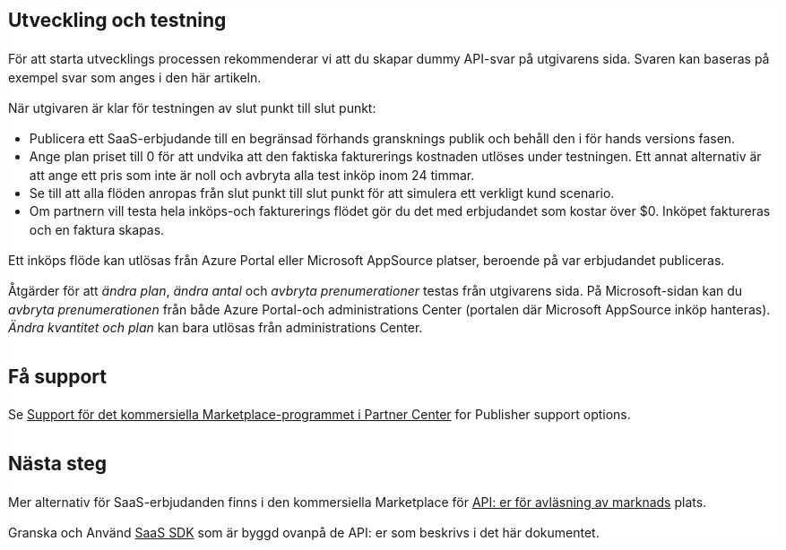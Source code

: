 ## <a name="development-and-testing"></a>Utveckling och testning

För att starta utvecklings processen rekommenderar vi att du skapar dummy API-svar på utgivarens sida.  Svaren kan baseras på exempel svar som anges i den här artikeln.

När utgivaren är klar för testningen av slut punkt till slut punkt:

* Publicera ett SaaS-erbjudande till en begränsad förhands gransknings publik och behåll den i för hands versions fasen.
* Ange plan priset till 0 för att undvika att den faktiska fakturerings kostnaden utlöses under testningen.  Ett annat alternativ är att ange ett pris som inte är noll och avbryta alla test inköp inom 24 timmar.
* Se till att alla flöden anropas från slut punkt till slut punkt för att simulera ett verkligt kund scenario.
* Om partnern vill testa hela inköps-och fakturerings flödet gör du det med erbjudandet som kostar över $0.  Inköpet faktureras och en faktura skapas.

Ett inköps flöde kan utlösas från Azure Portal eller Microsoft AppSource platser, beroende på var erbjudandet publiceras.

Åtgärder för att *ändra plan*, *ändra antal* och *avbryta prenumerationer* testas från utgivarens sida.  På Microsoft-sidan kan du *avbryta prenumerationen* från både Azure Portal-och administrations Center (portalen där Microsoft AppSource inköp hanteras).  *Ändra kvantitet och plan* kan bara utlösas från administrations Center.

## <a name="get-support"></a>Få support

Se [Support för det kommersiella Marketplace-programmet i Partner Center](../support.md) for Publisher support options.

## <a name="next-steps"></a>Nästa steg

Mer alternativ för SaaS-erbjudanden finns i den kommersiella Marketplace för [API: er för avläsning av marknads](marketplace-metering-service-apis.md) plats.

Granska och Använd [SaaS SDK](https://github.com/Azure/Microsoft-commercial-marketplace-transactable-SaaS-offer-SDK) som är byggd ovanpå de API: er som beskrivs i det här dokumentet.
